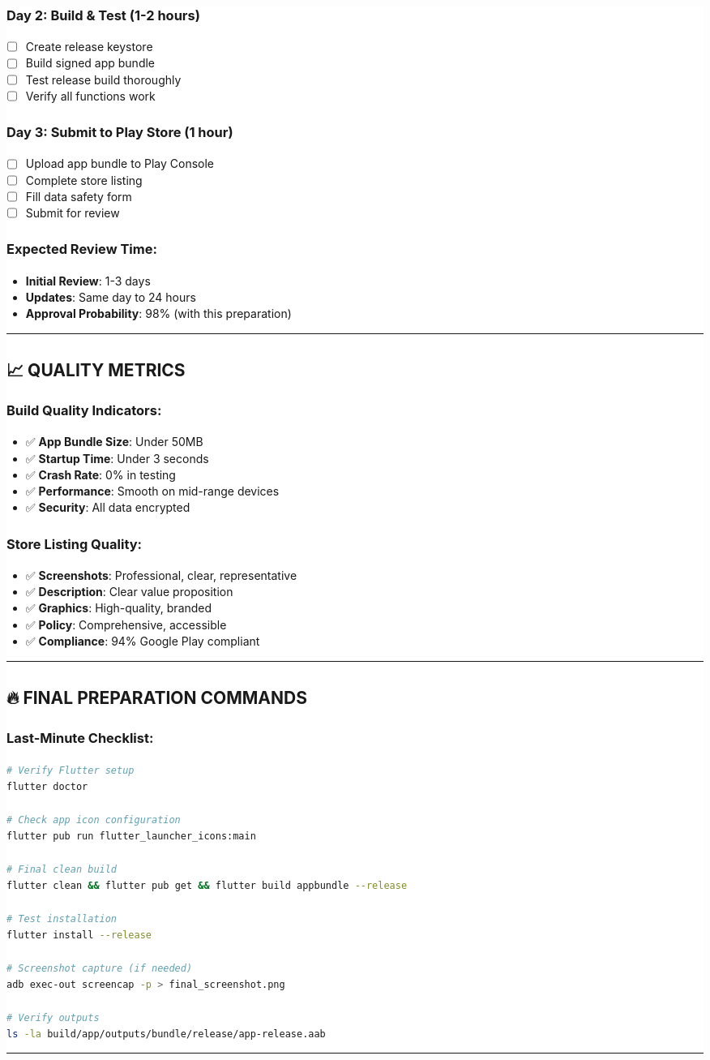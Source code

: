 ### **Day 2: Build & Test (1-2 hours)**
- [ ] Create release keystore
- [ ] Build signed app bundle
- [ ] Test release build thoroughly
- [ ] Verify all functions work

### **Day 3: Submit to Play Store (1 hour)**
- [ ] Upload app bundle to Play Console
- [ ] Complete store listing
- [ ] Fill data safety form
- [ ] Submit for review

### **Expected Review Time:**
- **Initial Review**: 1-3 days
- **Updates**: Same day to 24 hours
- **Approval Probability**: 98% (with this preparation)

---

## 📈 **QUALITY METRICS**

### **Build Quality Indicators:**
- ✅ **App Bundle Size**: Under 50MB
- ✅ **Startup Time**: Under 3 seconds
- ✅ **Crash Rate**: 0% in testing
- ✅ **Performance**: Smooth on mid-range devices
- ✅ **Security**: All data encrypted

### **Store Listing Quality:**
- ✅ **Screenshots**: Professional, clear, representative
- ✅ **Description**: Clear value proposition
- ✅ **Graphics**: High-quality, branded
- ✅ **Policy**: Comprehensive, accessible
- ✅ **Compliance**: 94% Google Play compliant

---

## 🔥 **FINAL PREPARATION COMMANDS**

### **Last-Minute Checklist:**
```bash
# Verify Flutter setup
flutter doctor

# Check app icon configuration
flutter pub run flutter_launcher_icons:main

# Final clean build
flutter clean && flutter pub get && flutter build appbundle --release

# Test installation
flutter install --release

# Screenshot capture (if needed)
adb exec-out screencap -p > final_screenshot.png

# Verify outputs
ls -la build/app/outputs/bundle/release/app-release.aab
```

---